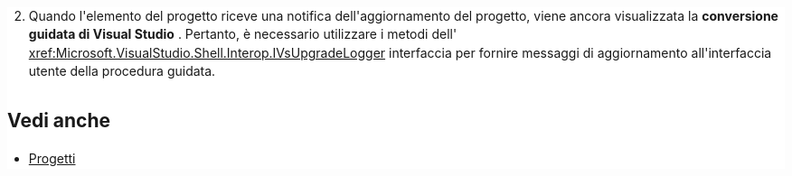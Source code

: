 2. Quando l'elemento del progetto riceve una notifica dell'aggiornamento del progetto, viene ancora visualizzata la **conversione guidata di Visual Studio** . Pertanto, è necessario utilizzare i metodi dell' <xref:Microsoft.VisualStudio.Shell.Interop.IVsUpgradeLogger> interfaccia per fornire messaggi di aggiornamento all'interfaccia utente della procedura guidata.

## <a name="see-also"></a>Vedi anche

- [Progetti](../../extensibility/internals/projects.md)
